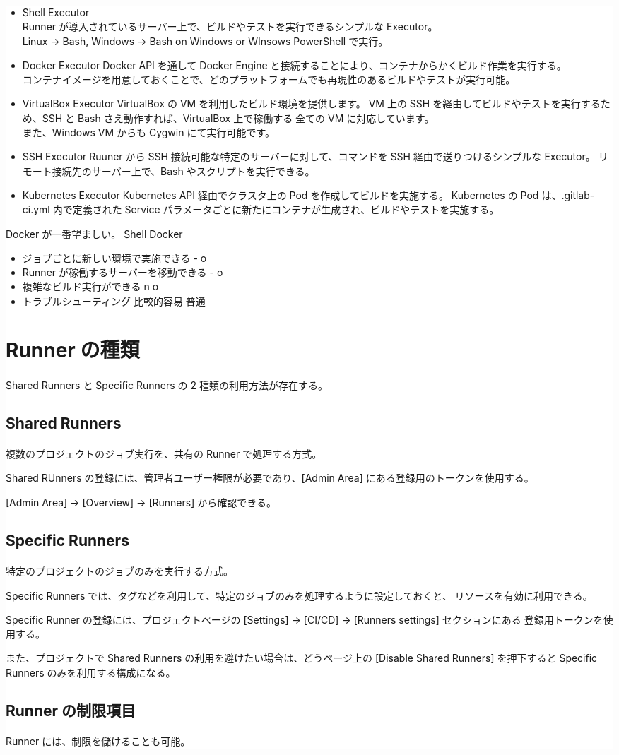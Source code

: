 * Shell Executor  
Runner が導入されているサーバー上で、ビルドやテストを実行できるシンプルな Executor。  
Linux -> Bash, Windows -> Bash on Windows or WInsows PowerShell で実行。

* Docker Executor
Docker API を通して Docker Engine と接続することにより、コンテナからかくビルド作業を実行する。  
コンテナイメージを用意しておくことで、どのプラットフォームでも再現性のあるビルドやテストが実行可能。

* VirtualBox Executor
VirtualBox の VM を利用したビルド環境を提供します。
VM 上の SSH を経由してビルドやテストを実行するため、SSH と Bash さえ動作すれば、VirtualBox 上で稼働する
全ての VM に対応しています。  
また、Windows VM からも Cygwin にて実行可能です。

* SSH Executor
Ruuner から SSH 接続可能な特定のサーバーに対して、コマンドを SSH 経由で送りつけるシンプルな Executor。
リモート接続先のサーバー上で、Bash やスクリプトを実行できる。

* Kubernetes Executor 
Kubernetes API 経由でクラスタ上の Pod を作成してビルドを実施する。
Kubernetes の Pod は、.gitlab-ci.yml 内で定義された Service パラメータごとに新たにコンテナが生成され、ビルドやテストを実施する。

Docker が一番望ましい。
                                       Shell            Docker
- ジョブごとに新しい環境で実施できる         -                 o
- Runner が稼働するサーバーを移動できる      -                 o
- 複雑なビルド実行ができる                  n                 o
- トラブルシューティング                 比較的容易          普通

# Runner の種類
Shared Runners と Specific Runners の 2 種類の利用方法が存在する。

## Shared Runners
複数のプロジェクトのジョブ実行を、共有の Runner で処理する方式。

Shared RUnners の登録には、管理者ユーザー権限が必要であり、[Admin Area] にある登録用のトークンを使用する。

[Admin Area] -> [Overview] -> [Runners] から確認できる。

## Specific Runners 
特定のプロジェクトのジョブのみを実行する方式。

Specific Runners では、タグなどを利用して、特定のジョブのみを処理するように設定しておくと、
リソースを有効に利用できる。

Specific Runner の登録には、プロジェクトページの [Settings] -> [CI/CD] -> [Runners settings] セクションにある
登録用トークンを使用する。

また、プロジェクトで Shared Runners の利用を避けたい場合は、どうページ上の [Disable Shared Runners] を押下すると
Specific Runners のみを利用する構成になる。

## Runner の制限項目
Runner には、制限を儲けることも可能。
